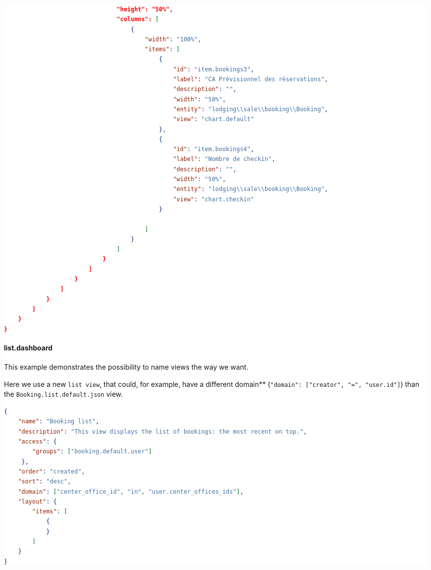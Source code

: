 ```json
                                "height": "50%",
                                "columns": [
                                    {
                                        "width": "100%",
                                        "items": [
                                            {
                                                "id": "item.bookings3",
                                                "label": "CA Prévisionnel des réservations",
                                                "description": "",
                                                "width": "50%",
                                                "entity": "lodging\\sale\\booking\\Booking",
                                                "view": "chart.default"
                                            },
                                            {
                                                "id": "item.bookings4",
                                                "label": "Nombre de checkin",
                                                "description": "",
                                                "width": "50%",
                                                "entity": "lodging\\sale\\booking\\Booking",
                                                "view": "chart.checkin"
                                            }

                                        ]
                                    }
                                ]
                            }
                        ]
                    }
                ]
            }
        ]
    }
}
```



#### list.dashboard

This example demonstrates the possibility to name views the way we want.

Here we use a new `list view`, that could, for example, have a different domain** (`"domain": ["creator", "=", "user.id"]`) than the `Booking.list.default.json` view.

```json
{
    "name": "Booking list",
    "description": "This view displays the list of bookings: the most recent on top.",
    "access": {
        "groups": ["booking.default.user"]
     },
    "order": "created",
    "sort": "desc",
    "domain": ["center_office_id", "in", "user.center_offices_ids"],
    "layout": {
        "items": [
            {
            }
        ]
    }
}
```
